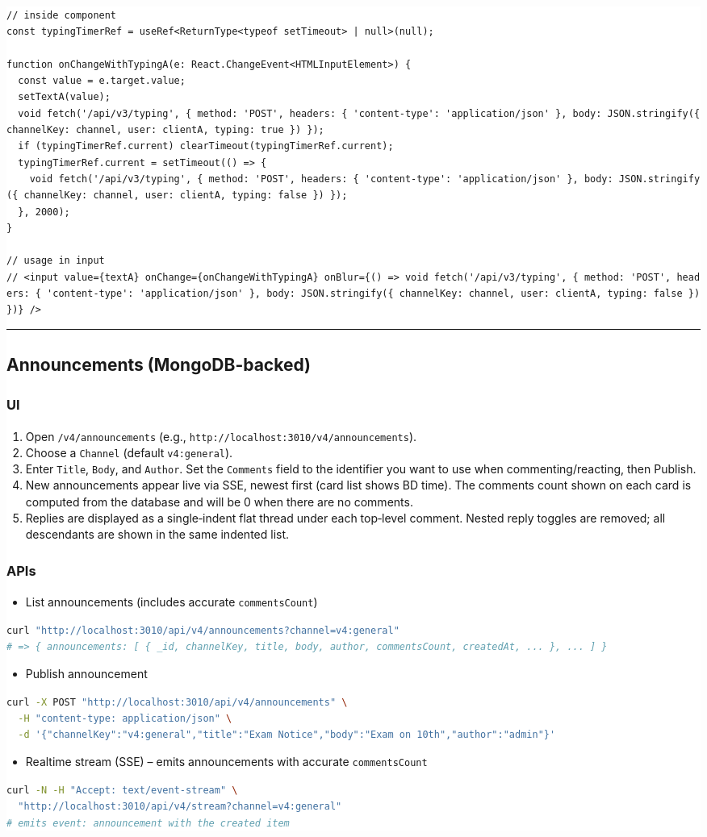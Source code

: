 ```tsx
// inside component
const typingTimerRef = useRef<ReturnType<typeof setTimeout> | null>(null);

function onChangeWithTypingA(e: React.ChangeEvent<HTMLInputElement>) {
  const value = e.target.value;
  setTextA(value);
  void fetch('/api/v3/typing', { method: 'POST', headers: { 'content-type': 'application/json' }, body: JSON.stringify({ channelKey: channel, user: clientA, typing: true }) });
  if (typingTimerRef.current) clearTimeout(typingTimerRef.current);
  typingTimerRef.current = setTimeout(() => {
    void fetch('/api/v3/typing', { method: 'POST', headers: { 'content-type': 'application/json' }, body: JSON.stringify({ channelKey: channel, user: clientA, typing: false }) });
  }, 2000);
}

// usage in input
// <input value={textA} onChange={onChangeWithTypingA} onBlur={() => void fetch('/api/v3/typing', { method: 'POST', headers: { 'content-type': 'application/json' }, body: JSON.stringify({ channelKey: channel, user: clientA, typing: false }) })} />
```

---

## Announcements (MongoDB-backed)

### UI
1) Open `/v4/announcements` (e.g., `http://localhost:3010/v4/announcements`).
2) Choose a `Channel` (default `v4:general`).
3) Enter `Title`, `Body`, and `Author`. Set the `Comments` field to the identifier you want to use when commenting/reacting, then Publish.
4) New announcements appear live via SSE, newest first (card list shows BD time). The comments count shown on each card is computed from the database and will be 0 when there are no comments.
5) Replies are displayed as a single‑indent flat thread under each top‑level comment. Nested reply toggles are removed; all descendants are shown in the same indented list.

### APIs
- List announcements (includes accurate `commentsCount`)
```bash
curl "http://localhost:3010/api/v4/announcements?channel=v4:general"
# => { announcements: [ { _id, channelKey, title, body, author, commentsCount, createdAt, ... }, ... ] }
```

- Publish announcement
```bash
curl -X POST "http://localhost:3010/api/v4/announcements" \
  -H "content-type: application/json" \
  -d '{"channelKey":"v4:general","title":"Exam Notice","body":"Exam on 10th","author":"admin"}'
```

- Realtime stream (SSE) – emits announcements with accurate `commentsCount`
```bash
curl -N -H "Accept: text/event-stream" \
  "http://localhost:3010/api/v4/stream?channel=v4:general"
# emits event: announcement with the created item
```
